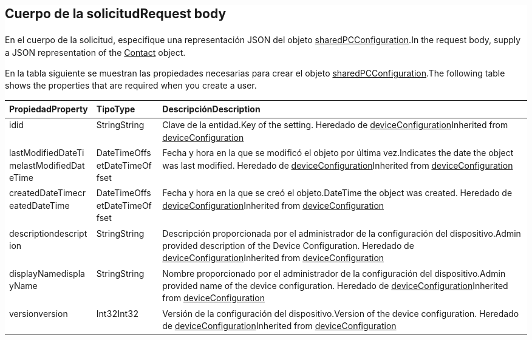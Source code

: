 ## <a name="request-body"></a><span data-ttu-id="582f2-123">Cuerpo de la solicitud</span><span class="sxs-lookup"><span data-stu-id="582f2-123">Request body</span></span>
<span data-ttu-id="582f2-124">En el cuerpo de la solicitud, especifique una representación JSON del objeto [sharedPCConfiguration](../resources/intune_deviceconfig_sharedpcconfiguration.md).</span><span class="sxs-lookup"><span data-stu-id="582f2-124">In the request body, supply a JSON representation of the [Contact](../resources/intune_deviceconfig_sharedpcconfiguration.md) object.</span></span>

<span data-ttu-id="582f2-125">En la tabla siguiente se muestran las propiedades necesarias para crear el objeto [sharedPCConfiguration](../resources/intune_deviceconfig_sharedpcconfiguration.md).</span><span class="sxs-lookup"><span data-stu-id="582f2-125">The following table shows the properties that are required when you create a user.</span></span>

|<span data-ttu-id="582f2-126">Propiedad</span><span class="sxs-lookup"><span data-stu-id="582f2-126">Property</span></span>|<span data-ttu-id="582f2-127">Tipo</span><span class="sxs-lookup"><span data-stu-id="582f2-127">Type</span></span>|<span data-ttu-id="582f2-128">Descripción</span><span class="sxs-lookup"><span data-stu-id="582f2-128">Description</span></span>|
|:---|:---|:---|
|<span data-ttu-id="582f2-129">id</span><span class="sxs-lookup"><span data-stu-id="582f2-129">id</span></span>|<span data-ttu-id="582f2-130">String</span><span class="sxs-lookup"><span data-stu-id="582f2-130">String</span></span>|<span data-ttu-id="582f2-131">Clave de la entidad.</span><span class="sxs-lookup"><span data-stu-id="582f2-131">Key of the setting.</span></span> <span data-ttu-id="582f2-132">Heredado de [deviceConfiguration](../resources/intune_deviceconfig_deviceconfiguration.md)</span><span class="sxs-lookup"><span data-stu-id="582f2-132">Inherited from [deviceConfiguration](../resources/intune_deviceconfig_deviceconfiguration.md)</span></span>|
|<span data-ttu-id="582f2-133">lastModifiedDateTime</span><span class="sxs-lookup"><span data-stu-id="582f2-133">lastModifiedDateTime</span></span>|<span data-ttu-id="582f2-134">DateTimeOffset</span><span class="sxs-lookup"><span data-stu-id="582f2-134">DateTimeOffset</span></span>|<span data-ttu-id="582f2-135">Fecha y hora en la que se modificó el objeto por última vez.</span><span class="sxs-lookup"><span data-stu-id="582f2-135">Indicates the date the object was last modified.</span></span> <span data-ttu-id="582f2-136">Heredado de [deviceConfiguration](../resources/intune_deviceconfig_deviceconfiguration.md)</span><span class="sxs-lookup"><span data-stu-id="582f2-136">Inherited from [deviceConfiguration](../resources/intune_deviceconfig_deviceconfiguration.md)</span></span>|
|<span data-ttu-id="582f2-137">createdDateTime</span><span class="sxs-lookup"><span data-stu-id="582f2-137">createdDateTime</span></span>|<span data-ttu-id="582f2-138">DateTimeOffset</span><span class="sxs-lookup"><span data-stu-id="582f2-138">DateTimeOffset</span></span>|<span data-ttu-id="582f2-139">Fecha y hora en la que se creó el objeto.</span><span class="sxs-lookup"><span data-stu-id="582f2-139">DateTime the object was created.</span></span> <span data-ttu-id="582f2-140">Heredado de [deviceConfiguration](../resources/intune_deviceconfig_deviceconfiguration.md)</span><span class="sxs-lookup"><span data-stu-id="582f2-140">Inherited from [deviceConfiguration](../resources/intune_deviceconfig_deviceconfiguration.md)</span></span>|
|<span data-ttu-id="582f2-141">description</span><span class="sxs-lookup"><span data-stu-id="582f2-141">description</span></span>|<span data-ttu-id="582f2-142">String</span><span class="sxs-lookup"><span data-stu-id="582f2-142">String</span></span>|<span data-ttu-id="582f2-143">Descripción proporcionada por el administrador de la configuración del dispositivo.</span><span class="sxs-lookup"><span data-stu-id="582f2-143">Admin provided description of the Device Configuration.</span></span> <span data-ttu-id="582f2-144">Heredado de [deviceConfiguration](../resources/intune_deviceconfig_deviceconfiguration.md)</span><span class="sxs-lookup"><span data-stu-id="582f2-144">Inherited from [deviceConfiguration](../resources/intune_deviceconfig_deviceconfiguration.md)</span></span>|
|<span data-ttu-id="582f2-145">displayName</span><span class="sxs-lookup"><span data-stu-id="582f2-145">displayName</span></span>|<span data-ttu-id="582f2-146">String</span><span class="sxs-lookup"><span data-stu-id="582f2-146">String</span></span>|<span data-ttu-id="582f2-147">Nombre proporcionado por el administrador de la configuración del dispositivo.</span><span class="sxs-lookup"><span data-stu-id="582f2-147">Admin provided name of the device configuration.</span></span> <span data-ttu-id="582f2-148">Heredado de [deviceConfiguration](../resources/intune_deviceconfig_deviceconfiguration.md)</span><span class="sxs-lookup"><span data-stu-id="582f2-148">Inherited from [deviceConfiguration](../resources/intune_deviceconfig_deviceconfiguration.md)</span></span>|
|<span data-ttu-id="582f2-149">version</span><span class="sxs-lookup"><span data-stu-id="582f2-149">version</span></span>|<span data-ttu-id="582f2-150">Int32</span><span class="sxs-lookup"><span data-stu-id="582f2-150">Int32</span></span>|<span data-ttu-id="582f2-151">Versión de la configuración del dispositivo.</span><span class="sxs-lookup"><span data-stu-id="582f2-151">Version of the device configuration.</span></span> <span data-ttu-id="582f2-152">Heredado de [deviceConfiguration](../resources/intune_deviceconfig_deviceconfiguration.md)</span><span class="sxs-lookup"><span data-stu-id="582f2-152">Inherited from [deviceConfiguration](../resources/intune_deviceconfig_deviceconfiguration.md)</span></span>|